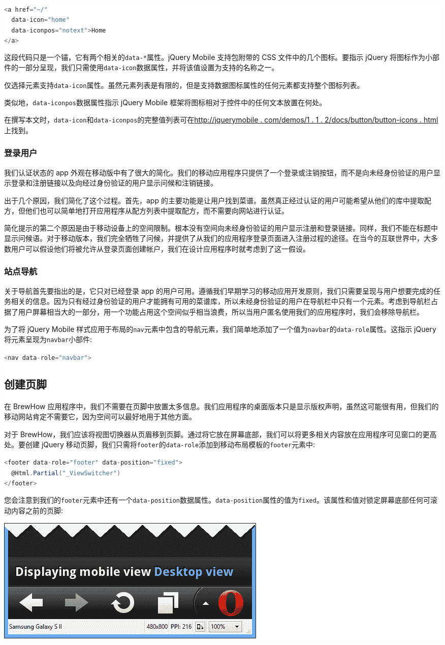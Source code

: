 ```cs
<a href="~/" 
  data-icon="home" 
  data-iconpos="notext">Home
</a>
```

这段代码只是一个锚，它有两个相关的`data-*`属性。jQuery Mobile 支持包附带的 CSS 文件中的几个图标。要指示 jQuery 将图标作为小部件的一部分呈现，我们只需使用`data-icon`数据属性，并将该值设置为支持的名称之一。

仅选择元素支持`data-icon`属性。虽然元素列表是有限的，但是支持数据图标属性的任何元素都支持整个图标列表。

类似地，`data-iconpos`数据属性指示 jQuery Mobile 框架将图标相对于控件中的任何文本放置在何处。

在撰写本文时，`data-icon`和`data-iconpos`的完整值列表可在[http://jquerymobile . com/demos/1 . 1 . 2/docs/button/button-icons . html](http://jquerymobile.com/demos/1.1.2/docs/buttons/buttons-icons.html)上找到。

### 登录用户

我们认证状态的 app 外观在移动版中有了很大的简化。我们的移动应用程序只提供了一个登录或注销按钮，而不是向未经身份验证的用户显示登录和注册链接以及向经过身份验证的用户显示问候和注销链接。

出于几个原因，我们简化了这个过程。首先，app 的主要功能是让用户找到菜谱。虽然真正经过认证的用户可能希望从他们的库中提取配方，但他们也可以简单地打开应用程序从配方列表中提取配方，而不需要向网站进行认证。

简化提示的第二个原因是由于移动设备上的空间限制。根本没有空间向未经身份验证的用户显示注册和登录链接。同样，我们不能在标题中显示问候语。对于移动版本，我们完全牺牲了问候，并提供了从我们的应用程序登录页面进入注册过程的途径。在当今的互联世界中，大多数用户可以假设他们将被允许从登录页面创建帐户，我们在设计应用程序时就考虑到了这一假设。

### 站点导航

关于导航首先要指出的是，它只对已经登录 app 的用户可用。遵循我们早期学习的移动应用开发原则，我们只需要呈现与用户想要完成的任务相关的信息。因为只有经过身份验证的用户才能拥有可用的菜谱库，所以未经身份验证的用户在导航栏中只有一个元素。考虑到导航栏占据了用户屏幕相当大的一部分，用一个功能占用这个空间似乎相当浪费，所以当用户匿名使用我们的应用程序时，我们会移除导航栏。

为了将 jQuery Mobile 样式应用于布局的`nav`元素中包含的导航元素，我们简单地添加了一个值为`navbar`的`data-role`属性。这指示 jQuery 将元素呈现为`navbar`小部件:

```cs
<nav data-role="navbar">
```

## 创建页脚

在 BrewHow 应用程序中，我们不需要在页脚中放置太多信息。我们应用程序的桌面版本只是显示版权声明，虽然这可能很有用，但我们的移动网站肯定不需要它，因为空间可以最好地用于其他方面。

对于 BrewHow，我们应该将视图切换器从页眉移到页脚。通过将它放在屏幕底部，我们可以将更多相关内容放在应用程序可见窗口的更高处。要创建 jQuery 移动页脚，我们只需将`footer`的`data-role`添加到移动布局模板的`footer`元素中:

```cs
<footer data-role="footer" data-position="fixed">
  @Html.Partial("_ViewSwitcher")
</footer>
```

您会注意到我们的`footer`元素中还有一个`data-position`数据属性。`data-position`属性的值为`fixed`。该属性和值对锁定屏幕底部任何可滚动内容之前的页脚:

![Creating a footer](img/7362EN_14_06.jpg)
